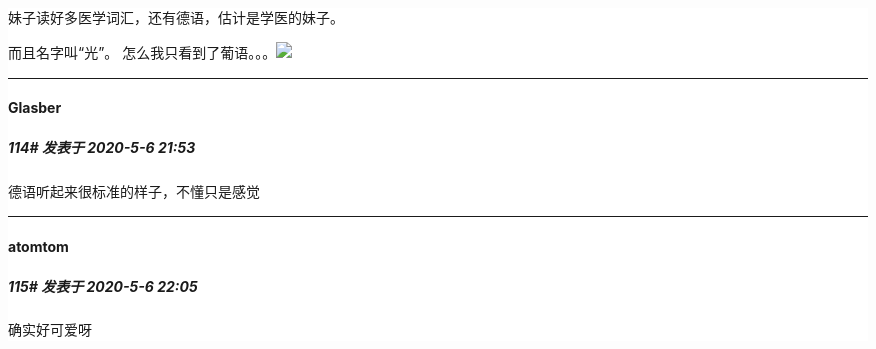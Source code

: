 妹子读好多医学词汇，还有德语，估计是学医的妹子。


而且名字叫“光”。</blockquote>
怎么我只看到了葡语。。。<img src="https://static.saraba1st.com/image/smiley/face2017/001.png" referrerpolicy="no-referrer">







*****

####  Glasber  
##### 114#       发表于 2020-5-6 21:53




德语听起来很标准的样子，不懂只是感觉







*****

####  atomtom  
##### 115#       发表于 2020-5-6 22:05




确实好可爱呀





                                              